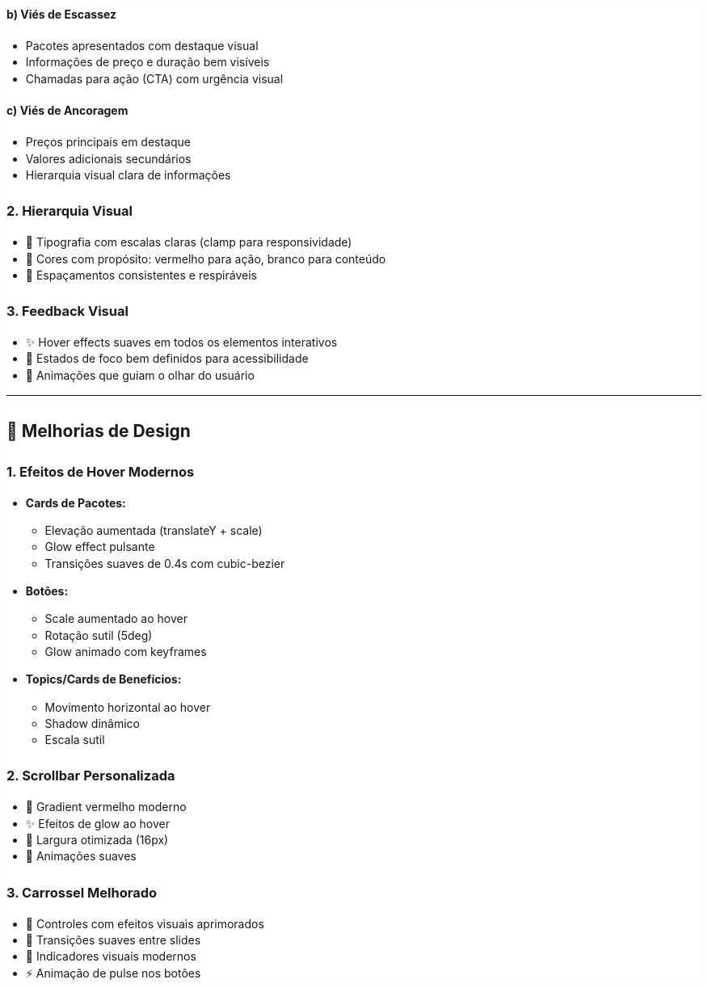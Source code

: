 #### b) **Viés de Escassez**
- Pacotes apresentados com destaque visual
- Informações de preço e duração bem visíveis
- Chamadas para ação (CTA) com urgência visual

#### c) **Viés de Ancoragem**
- Preços principais em destaque
- Valores adicionais secundários
- Hierarquia visual clara de informações

### 2. **Hierarquia Visual**
- 📐 Tipografia com escalas claras (clamp para responsividade)
- 🎨 Cores com propósito: vermelho para ação, branco para conteúdo
- 📏 Espaçamentos consistentes e respiráveis

### 3. **Feedback Visual**
- ✨ Hover effects suaves em todos os elementos interativos
- 🎯 Estados de foco bem definidos para acessibilidade
- 💫 Animações que guiam o olhar do usuário

---

## 🎨 Melhorias de Design

### 1. **Efeitos de Hover Modernos**
- **Cards de Pacotes:**
  - Elevação aumentada (translateY + scale)
  - Glow effect pulsante
  - Transições suaves de 0.4s com cubic-bezier
  
- **Botões:**
  - Scale aumentado ao hover
  - Rotação sutil (5deg)
  - Glow animado com keyframes
  
- **Topics/Cards de Benefícios:**
  - Movimento horizontal ao hover
  - Shadow dinâmico
  - Escala sutil

### 2. **Scrollbar Personalizada**
- 🎨 Gradient vermelho moderno
- ✨ Efeitos de glow ao hover
- 📏 Largura otimizada (16px)
- 🌟 Animações suaves

### 3. **Carrossel Melhorado**
- 🎯 Controles com efeitos visuais aprimorados
- 💫 Transições suaves entre slides
- 📱 Indicadores visuais modernos
- ⚡ Animação de pulse nos botões

